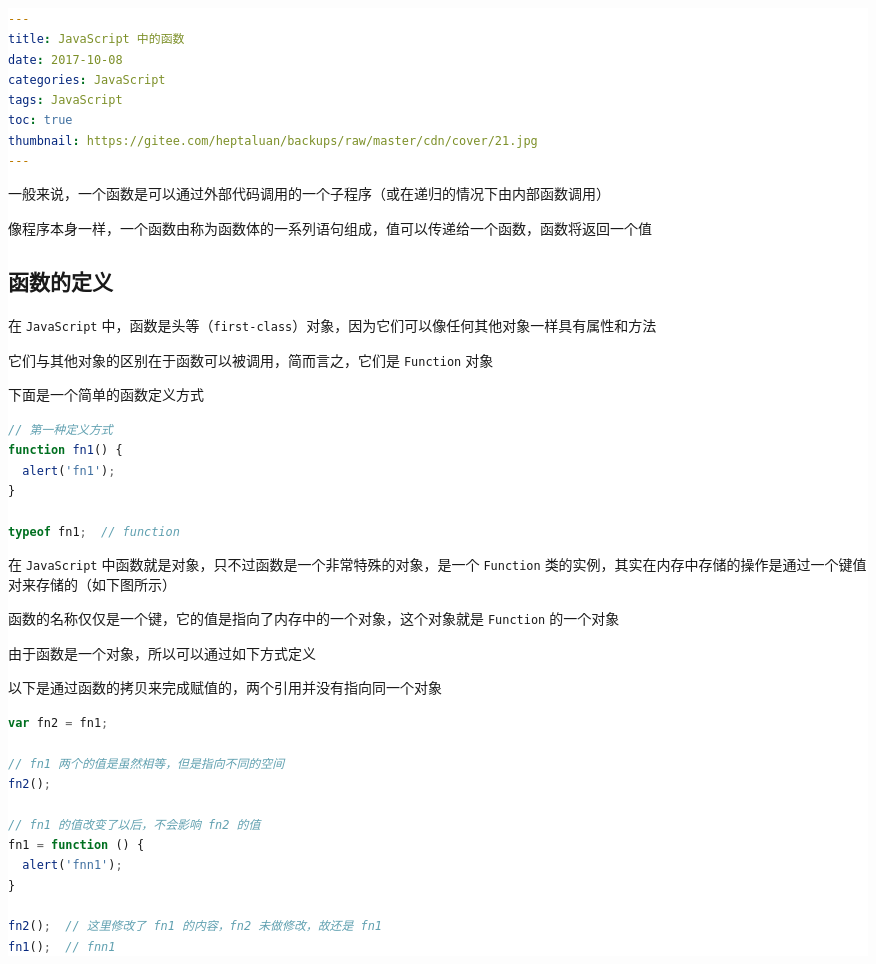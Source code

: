 ```yaml
---
title: JavaScript 中的函数
date: 2017-10-08
categories: JavaScript
tags: JavaScript
toc: true
thumbnail: https://gitee.com/heptaluan/backups/raw/master/cdn/cover/21.jpg
---
```


一般来说，一个函数是可以通过外部代码调用的一个子程序（或在递归的情况下由内部函数调用）

像程序本身一样，一个函数由称为函数体的一系列语句组成，值可以传递给一个函数，函数将返回一个值



## 函数的定义

在 `JavaScript` 中，函数是头等（`first-class`）对象，因为它们可以像任何其他对象一样具有属性和方法

它们与其他对象的区别在于函数可以被调用，简而言之，它们是 `Function` 对象

下面是一个简单的函数定义方式

```js
// 第一种定义方式
function fn1() {
  alert('fn1');
}

typeof fn1;  // function
```

在 `JavaScript` 中函数就是对象，只不过函数是一个非常特殊的对象，是一个 `Function` 类的实例，其实在内存中存储的操作是通过一个键值对来存储的（如下图所示）

函数的名称仅仅是一个键，它的值是指向了内存中的一个对象，这个对象就是 `Function` 的一个对象

由于函数是一个对象，所以可以通过如下方式定义

以下是通过函数的拷贝来完成赋值的，两个引用并没有指向同一个对象

```js
var fn2 = fn1;

// fn1 两个的值是虽然相等，但是指向不同的空间
fn2();

// fn1 的值改变了以后，不会影响 fn2 的值
fn1 = function () {
  alert('fnn1');
}

fn2();  // 这里修改了 fn1 的内容，fn2 未做修改，故还是 fn1
fn1();  // fnn1
```
